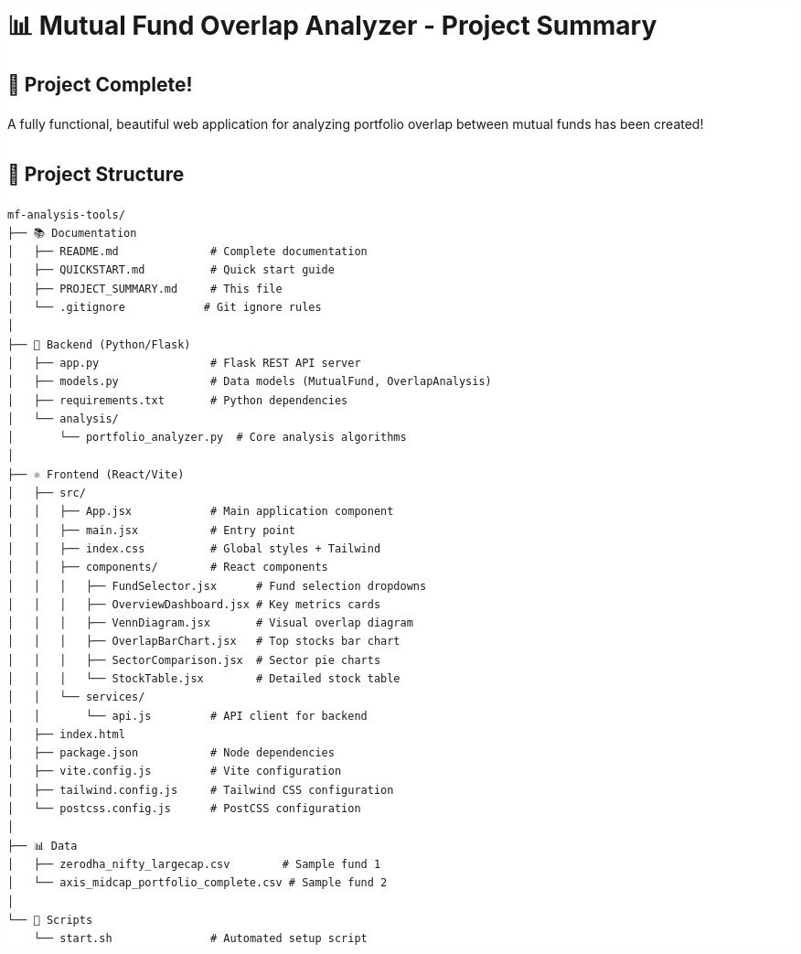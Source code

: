 # 📊 Mutual Fund Overlap Analyzer - Project Summary

## 🎉 Project Complete!

A fully functional, beautiful web application for analyzing portfolio overlap between mutual funds has been created!

## 📁 Project Structure

```
mf-analysis-tools/
├── 📚 Documentation
│   ├── README.md              # Complete documentation
│   ├── QUICKSTART.md          # Quick start guide
│   ├── PROJECT_SUMMARY.md     # This file
│   └── .gitignore            # Git ignore rules
│
├── 🐍 Backend (Python/Flask)
│   ├── app.py                 # Flask REST API server
│   ├── models.py              # Data models (MutualFund, OverlapAnalysis)
│   ├── requirements.txt       # Python dependencies
│   └── analysis/
│       └── portfolio_analyzer.py  # Core analysis algorithms
│
├── ⚛️ Frontend (React/Vite)
│   ├── src/
│   │   ├── App.jsx            # Main application component
│   │   ├── main.jsx           # Entry point
│   │   ├── index.css          # Global styles + Tailwind
│   │   ├── components/        # React components
│   │   │   ├── FundSelector.jsx      # Fund selection dropdowns
│   │   │   ├── OverviewDashboard.jsx # Key metrics cards
│   │   │   ├── VennDiagram.jsx       # Visual overlap diagram
│   │   │   ├── OverlapBarChart.jsx   # Top stocks bar chart
│   │   │   ├── SectorComparison.jsx  # Sector pie charts
│   │   │   └── StockTable.jsx        # Detailed stock table
│   │   └── services/
│   │       └── api.js         # API client for backend
│   ├── index.html
│   ├── package.json           # Node dependencies
│   ├── vite.config.js         # Vite configuration
│   ├── tailwind.config.js     # Tailwind CSS configuration
│   └── postcss.config.js      # PostCSS configuration
│
├── 📊 Data
│   ├── zerodha_nifty_largecap.csv        # Sample fund 1
│   └── axis_midcap_portfolio_complete.csv # Sample fund 2
│
└── 🚀 Scripts
    └── start.sh               # Automated setup script
```
